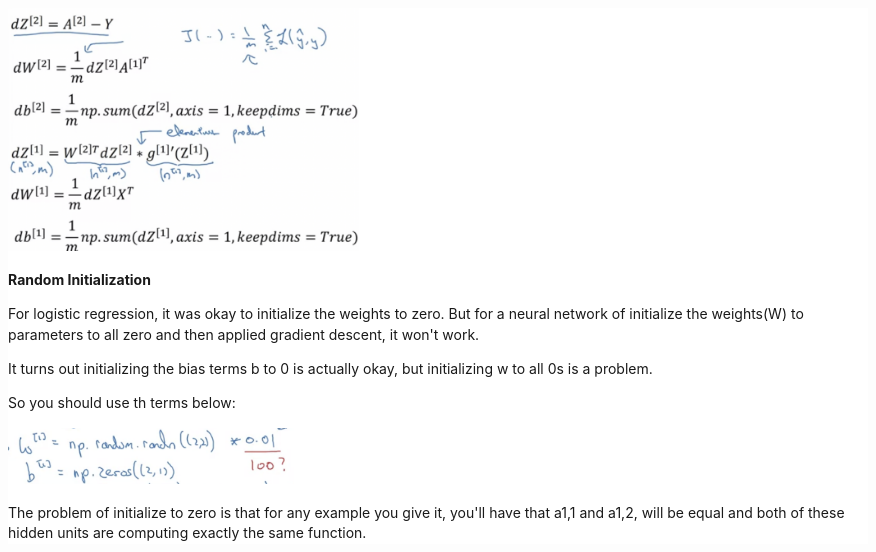 <img src="https://github.com/rojinakashefi/DeepLearningSpecialization/blob/main/Neural%20network%20and%20deep%20learning/week3/pictures/gd-mlt-te.png" title="" alt="" width="351">

**Random Initialization**

For logistic regression, it was okay to initialize the weights to zero. But for a neural network of initialize the weights(W) to parameters to all zero and then applied gradient descent, it won't work.

It turns out initializing the bias terms b to 0 is actually okay, but initializing w to all 0s is a problem.

So you should use th terms below:

<img src="https://github.com/rojinakashefi/DeepLearningSpecialization/blob/main/Neural%20network%20and%20deep%20learning/week3/pictures/random.png" title="" alt="" width="286">

The problem of initialize to zero is that for any example you give it, you'll have that a1,1 and a1,2, will be equal and both of these hidden units are computing exactly the same function.
